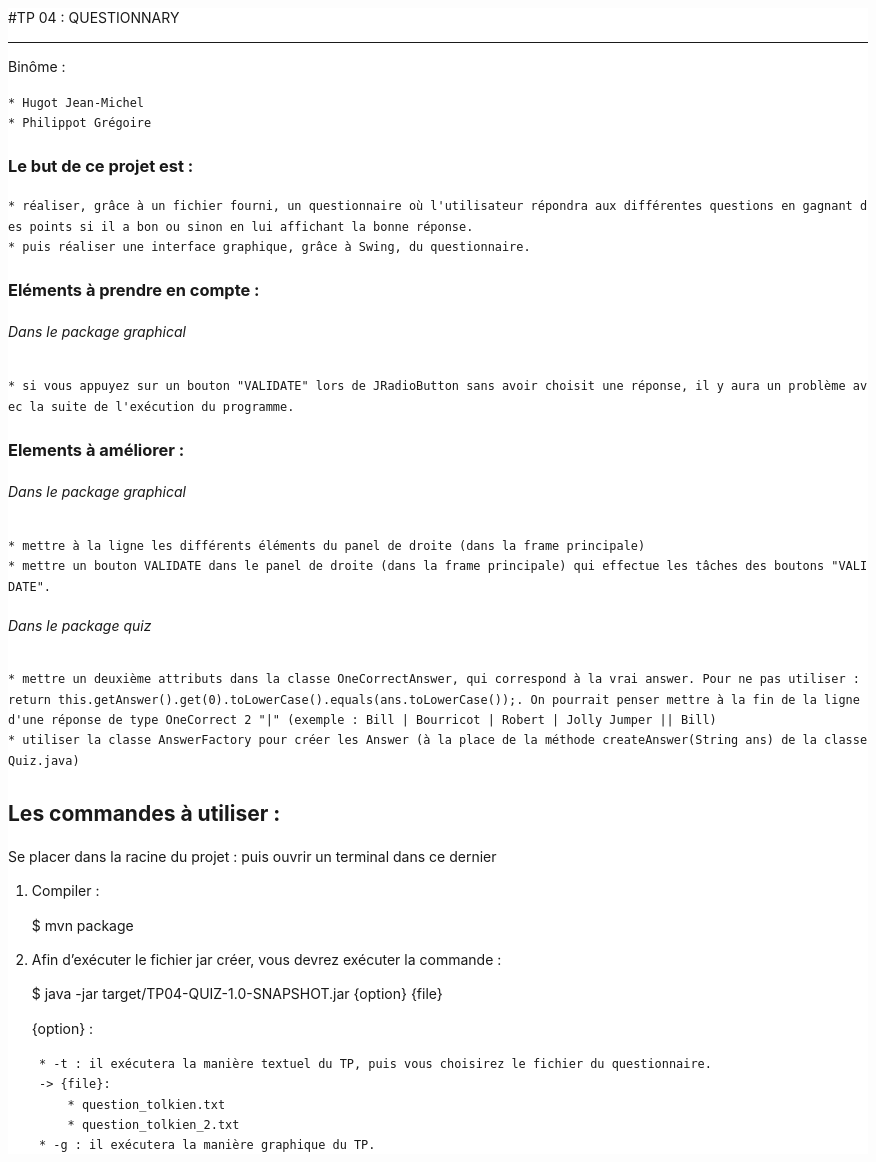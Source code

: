 #TP 04 : QUESTIONNARY
*********************

Binôme :

	* Hugot Jean-Michel
	* Philippot Grégoire

### Le but de ce projet est :

	* réaliser, grâce à un fichier fourni, un questionnaire où l'utilisateur répondra aux différentes questions en gagnant des points si il a bon ou sinon en lui affichant la bonne réponse.
	* puis réaliser une interface graphique, grâce à Swing, du questionnaire.

### Eléments à prendre en compte :

###### Dans le package graphical

	* si vous appuyez sur un bouton "VALIDATE" lors de JRadioButton sans avoir choisit une réponse, il y aura un problème avec la suite de l'exécution du programme.

### Elements à améliorer :

###### Dans le package graphical

	* mettre à la ligne les différents éléments du panel de droite (dans la frame principale)
	* mettre un bouton VALIDATE dans le panel de droite (dans la frame principale) qui effectue les tâches des boutons "VALIDATE".

###### Dans le package quiz

	* mettre un deuxième attributs dans la classe OneCorrectAnswer, qui correspond à la vrai answer. Pour ne pas utiliser : return this.getAnswer().get(0).toLowerCase().equals(ans.toLowerCase());. On pourrait penser mettre à la fin de la ligne d'une réponse de type OneCorrect 2 "|" (exemple : Bill | Bourricot | Robert | Jolly Jumper || Bill)
	* utiliser la classe AnswerFactory pour créer les Answer (à la place de la méthode createAnswer(String ans) de la classe Quiz.java)



Les commandes à utiliser :
-------------------------


Se placer dans la racine du projet :  puis ouvrir un terminal dans ce dernier

1. Compiler :

	$ mvn package

2. Afin d’exécuter le fichier jar créer, vous devrez exécuter la commande :


	$ java -jar target/TP04-QUIZ-1.0-SNAPSHOT.jar {option} {file}


	{option} :

		* -t : il exécutera la manière textuel du TP, puis vous choisirez le fichier du questionnaire.
		-> {file}:
			* question_tolkien.txt
			* question_tolkien_2.txt
		* -g : il exécutera la manière graphique du TP.
